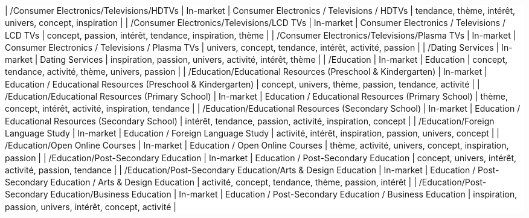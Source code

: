 | /Consumer Electronics/Televisions/HDTVs                                                                                                                                 | In-market | Consumer Electronics / Televisions / HDTVs                                                                                                                                         | tendance, thème, intérêt, univers, concept, inspiration                         |
| /Consumer Electronics/Televisions/LCD TVs                                                                                                                               | In-market | Consumer Electronics / Televisions / LCD TVs                                                                                                                                       | concept, passion, intérêt, tendance, inspiration, thème                         |
| /Consumer Electronics/Televisions/Plasma TVs                                                                                                                            | In-market | Consumer Electronics / Televisions / Plasma TVs                                                                                                                                    | univers, concept, tendance, intérêt, activité, passion                          |
| /Dating Services                                                                                                                                                        | In-market | Dating Services                                                                                                                                                                    | inspiration, passion, univers, activité, intérêt, thème                         |
| /Education                                                                                                                                                              | In-market | Education                                                                                                                                                                          | concept, tendance, activité, thème, univers, passion                            |
| /Education/Educational Resources (Preschool & Kindergarten)                                                                                                             | In-market | Education / Educational Resources (Preschool & Kindergarten)                                                                                                                       | concept, univers, thème, passion, tendance, activité                            |
| /Education/Educational Resources (Primary School)                                                                                                                       | In-market | Education / Educational Resources (Primary School)                                                                                                                                 | thème, concept, intérêt, activité, inspiration, tendance                        |
| /Education/Educational Resources (Secondary School)                                                                                                                     | In-market | Education / Educational Resources (Secondary School)                                                                                                                               | intérêt, tendance, passion, activité, inspiration, concept                      |
| /Education/Foreign Language Study                                                                                                                                       | In-market | Education / Foreign Language Study                                                                                                                                                 | activité, intérêt, inspiration, passion, univers, concept                       |
| /Education/Open Online Courses                                                                                                                                          | In-market | Education / Open Online Courses                                                                                                                                                    | thème, activité, univers, concept, inspiration, passion                         |
| /Education/Post-Secondary Education                                                                                                                                     | In-market | Education / Post-Secondary Education                                                                                                                                               | concept, univers, intérêt, activité, passion, tendance                          |
| /Education/Post-Secondary Education/Arts & Design Education                                                                                                             | In-market | Education / Post-Secondary Education / Arts & Design Education                                                                                                                     | activité, concept, tendance, thème, passion, intérêt                            |
| /Education/Post-Secondary Education/Business Education                                                                                                                  | In-market | Education / Post-Secondary Education / Business Education                                                                                                                          | inspiration, passion, univers, intérêt, concept, activité                       |